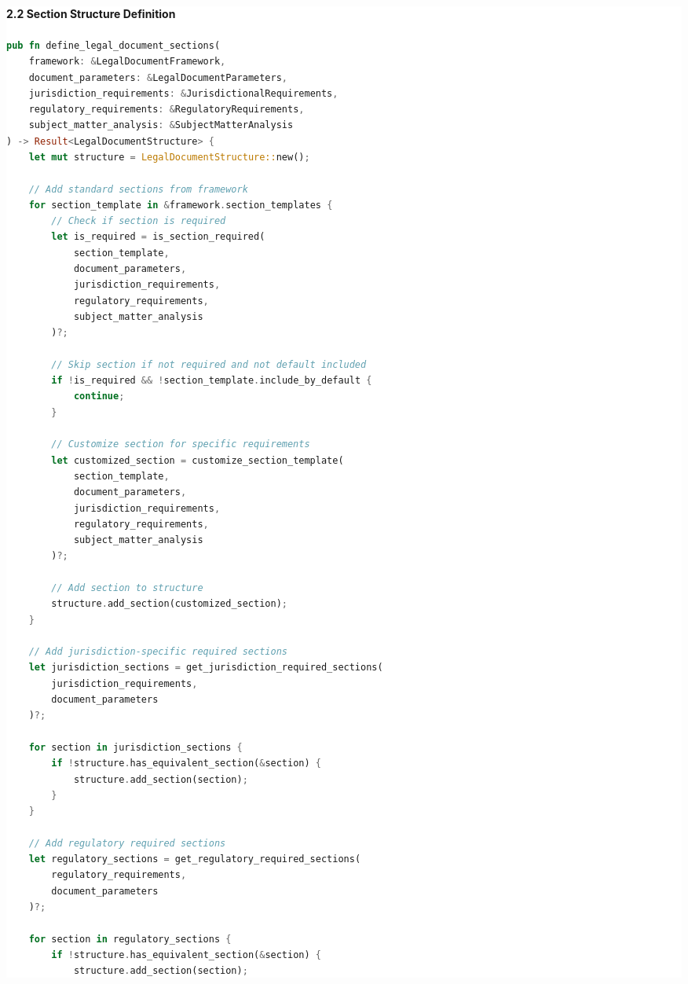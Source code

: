 ```rust
```

#### 2.2 Section Structure Definition

```rust
pub fn define_legal_document_sections(
    framework: &LegalDocumentFramework,
    document_parameters: &LegalDocumentParameters,
    jurisdiction_requirements: &JurisdictionalRequirements,
    regulatory_requirements: &RegulatoryRequirements,
    subject_matter_analysis: &SubjectMatterAnalysis
) -> Result<LegalDocumentStructure> {
    let mut structure = LegalDocumentStructure::new();
    
    // Add standard sections from framework
    for section_template in &framework.section_templates {
        // Check if section is required
        let is_required = is_section_required(
            section_template,
            document_parameters,
            jurisdiction_requirements,
            regulatory_requirements,
            subject_matter_analysis
        )?;
        
        // Skip section if not required and not default included
        if !is_required && !section_template.include_by_default {
            continue;
        }
        
        // Customize section for specific requirements
        let customized_section = customize_section_template(
            section_template,
            document_parameters,
            jurisdiction_requirements,
            regulatory_requirements,
            subject_matter_analysis
        )?;
        
        // Add section to structure
        structure.add_section(customized_section);
    }
    
    // Add jurisdiction-specific required sections
    let jurisdiction_sections = get_jurisdiction_required_sections(
        jurisdiction_requirements,
        document_parameters
    )?;
    
    for section in jurisdiction_sections {
        if !structure.has_equivalent_section(&section) {
            structure.add_section(section);
        }
    }
    
    // Add regulatory required sections
    let regulatory_sections = get_regulatory_required_sections(
        regulatory_requirements,
        document_parameters
    )?;
    
    for section in regulatory_sections {
        if !structure.has_equivalent_section(&section) {
            structure.add_section(section);
```